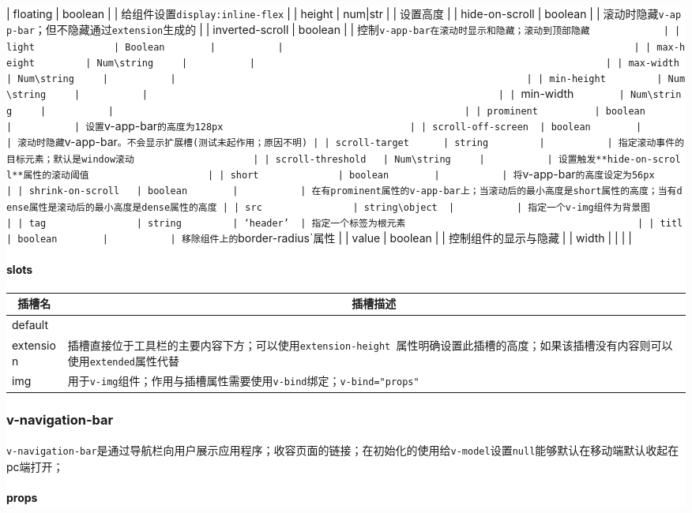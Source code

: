 | floating           | boolean        |           | 给组件设置`display:inline-flex`                              |
| height             | num\|str       |           | 设置高度                                                     |
| hide-on-scroll     | boolean        |           | 滚动时隐藏`v-app-bar`；但不隐藏通过`extension`生成的         |
| inverted-scroll    | boolean        |           | 控制`v-app-bar在滚动时显示和隐藏；滚动到顶部隐藏             |
| light              | Boolean        |           |                                                              |
| max-height         | Num\string     |           |                                                              |
| max-width          | Num\string     |           |                                                              |
| min-height         | Num\string     |           |                                                              |
| `min-width`        | Num\string     |           |                                                              |
| prominent          | boolean        |           | 设置`v-app-bar`的高度为128px                                 |
| scroll-off-screen  | boolean        |           | 滚动时隐藏`v-app-bar`。不会显示扩展槽(测试未起作用；原因不明) |
| scroll-target      | string         |           | 指定滚动事件的目标元素；默认是window滚动                     |
| scroll-threshold   | Num\string     |           | 设置触发**hide-on-scroll**属性的滚动阈值                     |
| short              | boolean        |           | 将`v-app-bar`的高度设定为56px                                |
| shrink-on-scroll   | boolean        |           | 在有prominent属性的v-app-bar上；当滚动后的最小高度是short属性的高度；当有dense属性是滚动后的最小高度是dense属性的高度 |
| src                | string\object  |           | 指定一个v-img组件为背景图                                    |
| tag                | string         | ‘header’  | 指定一个标签为根元素                                         |
| titl               | boolean        |           | 移除组件上的`border-radius`属性                              |
| value              | boolean        |           | 控制组件的显示与隐藏                                         |
| width              |                |           |                                                              |

#### slots

| 插槽名    | 插槽描述                                                     |
| --------- | ------------------------------------------------------------ |
| default   |                                                              |
| extension | 插槽直接位于工具栏的主要内容下方；可以使用`extension-height `属性明确设置此插槽的高度；如果该插槽没有内容则可以使用`extended`属性代替 |
| img       | 用于`v-img`组件；作用与插槽属性需要使用`v-bind`绑定；`v-bind="props"` |





### v-navigation-bar

`v-navigation-bar`是通过导航栏向用户展示应用程序；收容页面的链接；在初始化的使用给`v-model`设置`null`能够默认在移动端默认收起在pc端打开；

#### props
